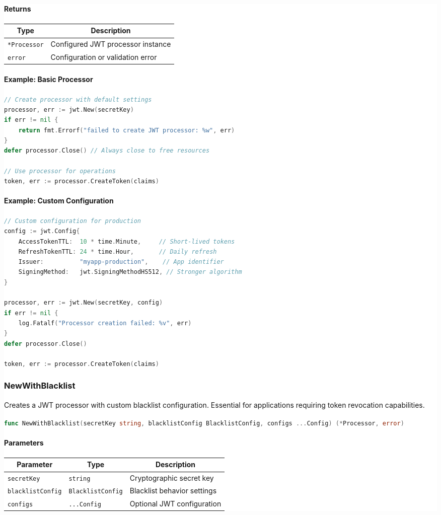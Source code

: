 #### Returns
| Type         | Description                       |
|--------------|-----------------------------------|
| `*Processor` | Configured JWT processor instance |
| `error`      | Configuration or validation error |

#### Example: Basic Processor
```go
// Create processor with default settings
processor, err := jwt.New(secretKey)
if err != nil {
    return fmt.Errorf("failed to create JWT processor: %w", err)
}
defer processor.Close() // Always close to free resources

// Use processor for operations
token, err := processor.CreateToken(claims)
```

#### Example: Custom Configuration
```go
// Custom configuration for production
config := jwt.Config{
    AccessTokenTTL:  10 * time.Minute,     // Short-lived tokens
    RefreshTokenTTL: 24 * time.Hour,       // Daily refresh
    Issuer:          "myapp-production",    // App identifier
    SigningMethod:   jwt.SigningMethodHS512, // Stronger algorithm
}

processor, err := jwt.New(secretKey, config)
if err != nil {
    log.Fatalf("Processor creation failed: %v", err)
}
defer processor.Close()

token, err := processor.CreateToken(claims)
```

### NewWithBlacklist

Creates a JWT processor with custom blacklist configuration. Essential for applications requiring token revocation capabilities.

```go
func NewWithBlacklist(secretKey string, blacklistConfig BlacklistConfig, configs ...Config) (*Processor, error)
```

#### Parameters
| Parameter         | Type              | Description                 |
|-------------------|-------------------|-----------------------------|
| `secretKey`       | `string`          | Cryptographic secret key    |
| `blacklistConfig` | `BlacklistConfig` | Blacklist behavior settings |
| `configs`         | `...Config`       | Optional JWT configuration  |
